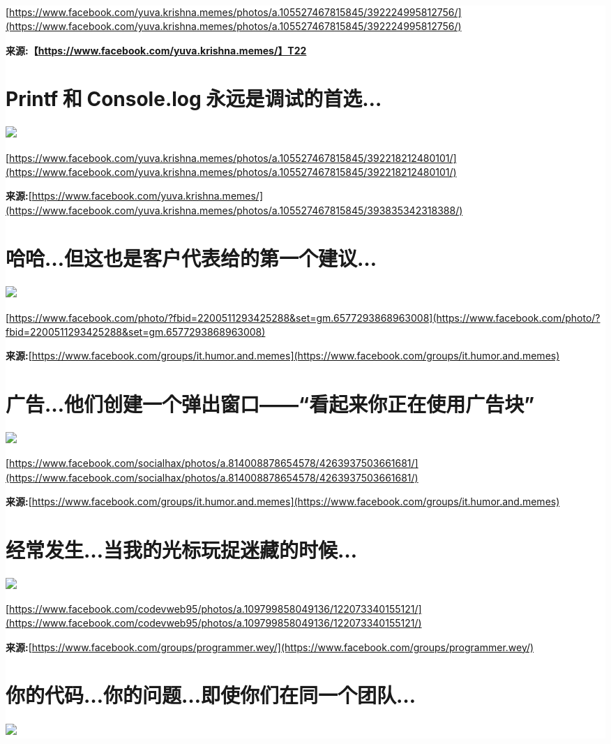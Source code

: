 [https://www.facebook.com/yuva.krishna.memes/photos/a.105527467815845/392224995812756/](https://www.facebook.com/yuva.krishna.memes/photos/a.105527467815845/392224995812756/)

**来源:【https://www.facebook.com/yuva.krishna.memes/】T22**

# Printf 和 Console.log 永远是调试的首选…

![](img/4fa981fd5d3861db30fdf9979887c3c0.png)

[https://www.facebook.com/yuva.krishna.memes/photos/a.105527467815845/392218212480101/](https://www.facebook.com/yuva.krishna.memes/photos/a.105527467815845/392218212480101/)

**来源:**[https://www.facebook.com/yuva.krishna.memes/](https://www.facebook.com/yuva.krishna.memes/photos/a.105527467815845/393835342318388/)

# 哈哈…但这也是客户代表给的第一个建议…

![](img/7b4529393cf6bec58311da2733255cf5.png)

[https://www.facebook.com/photo/?fbid=2200511293425288&set=gm.6577293868963008](https://www.facebook.com/photo/?fbid=2200511293425288&set=gm.6577293868963008)

**来源:**[https://www.facebook.com/groups/it.humor.and.memes](https://www.facebook.com/groups/it.humor.and.memes)

# 广告…他们创建一个弹出窗口——“看起来你正在使用广告块”

![](img/013c66dae7b2e73e4d776ed92070ce06.png)

[https://www.facebook.com/socialhax/photos/a.814008878654578/4263937503661681/](https://www.facebook.com/socialhax/photos/a.814008878654578/4263937503661681/)

**来源:**[https://www.facebook.com/groups/it.humor.and.memes](https://www.facebook.com/groups/it.humor.and.memes)

# 经常发生…当我的光标玩捉迷藏的时候…

![](img/a0b37874841a966ecfb7290600dcc873.png)

[https://www.facebook.com/codevweb95/photos/a.109799858049136/122073340155121/](https://www.facebook.com/codevweb95/photos/a.109799858049136/122073340155121/)

**来源:**[https://www.facebook.com/groups/programmer.wey/](https://www.facebook.com/groups/programmer.wey/)

# 你的代码…你的问题…即使你们在同一个团队…

![](img/862f1cd9233fd8be17e60c2f5e13ec7e.png)
